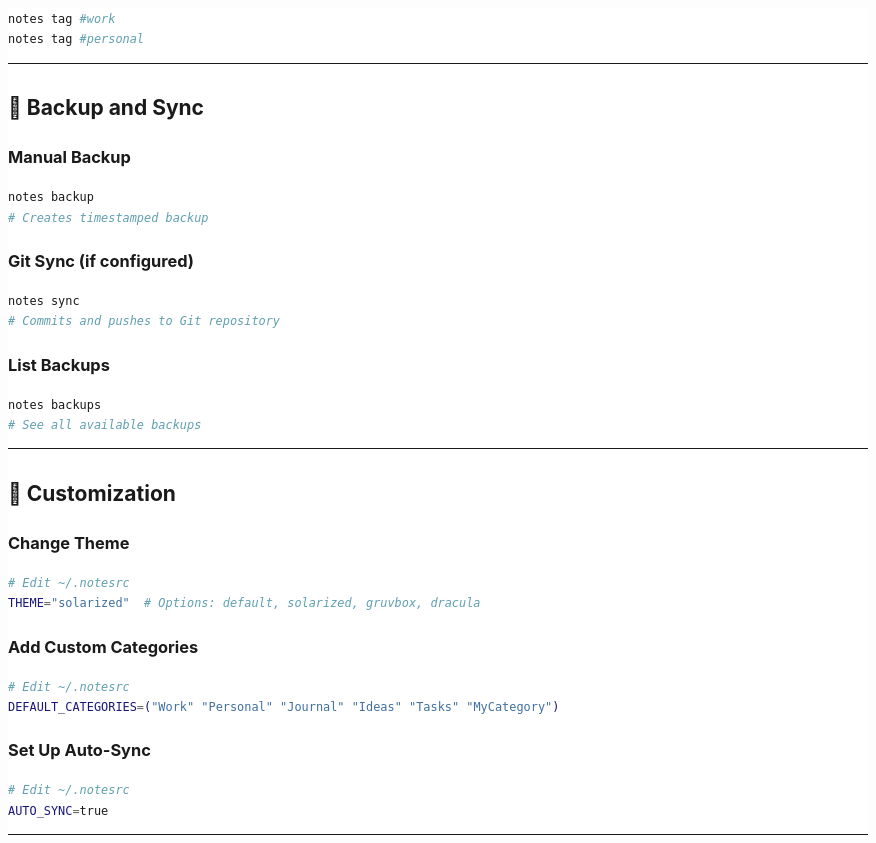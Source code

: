 ```bash
notes tag #work
notes tag #personal
```

---

## 💾 Backup and Sync

### **Manual Backup**

```bash
notes backup
# Creates timestamped backup
```

### **Git Sync (if configured)**

```bash
notes sync
# Commits and pushes to Git repository
```

### **List Backups**

```bash
notes backups
# See all available backups
```

---

## 🎨 Customization

### **Change Theme**

```bash
# Edit ~/.notesrc
THEME="solarized"  # Options: default, solarized, gruvbox, dracula
```

### **Add Custom Categories**

```bash
# Edit ~/.notesrc
DEFAULT_CATEGORIES=("Work" "Personal" "Journal" "Ideas" "Tasks" "MyCategory")
```

### **Set Up Auto-Sync**

```bash
# Edit ~/.notesrc
AUTO_SYNC=true
```

---